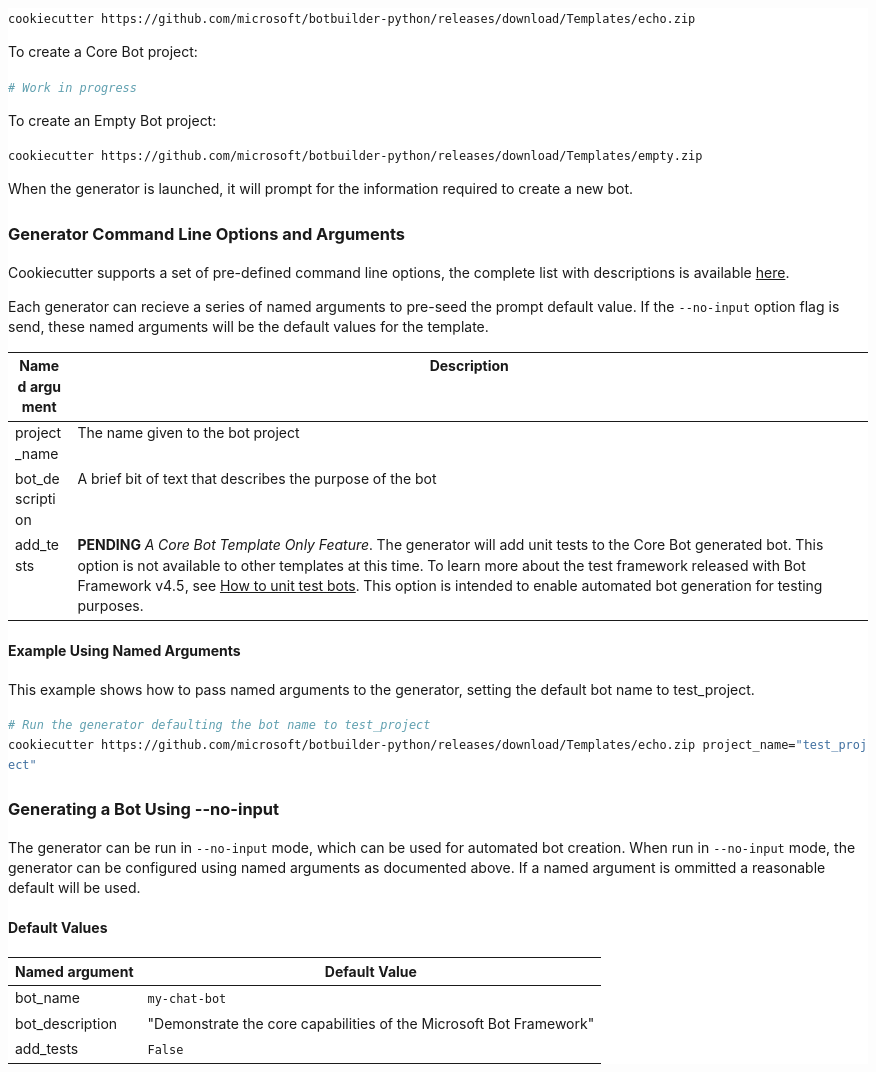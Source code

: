 ```bash
cookiecutter https://github.com/microsoft/botbuilder-python/releases/download/Templates/echo.zip
```

To create a Core Bot project:

```bash
# Work in progress
```

To create an Empty Bot project:

```bash
cookiecutter https://github.com/microsoft/botbuilder-python/releases/download/Templates/empty.zip
```

When the generator is launched, it will prompt for the information required to create a new bot.

### Generator Command Line Options and Arguments

Cookiecutter supports a set of pre-defined command line options, the complete list with descriptions is available [here](https://cookiecutter.readthedocs.io/en/0.9.1/advanced_usage.html#command-line-options).

Each generator can recieve a series of named arguments to pre-seed the prompt default value. If the `--no-input` option flag is send, these named arguments will be the default values for the template.

| Named&nbsp;argument  | Description |
| ------------------- | ----------- |
| project_name    | The name given to the bot project |
| bot_description | A brief bit of text that describes the purpose of the bot |
| add_tests        | **PENDING** _A Core Bot Template Only Feature_.  The generator will add unit tests to the Core Bot generated bot.  This option is not available to other templates at this time.  To learn more about the test framework released with Bot Framework v4.5, see [How to unit test bots](https://aka.ms/js-unit-test-docs).  This option is intended to enable automated bot generation for testing purposes. |

#### Example Using Named Arguments

This example shows how to pass named arguments to the generator, setting the default bot name to test_project.

```bash
# Run the generator defaulting the bot name to test_project
cookiecutter https://github.com/microsoft/botbuilder-python/releases/download/Templates/echo.zip project_name="test_project"
```

### Generating a Bot Using --no-input

The generator can be run in `--no-input` mode, which can be used for automated bot creation.  When run in `--no-input` mode, the generator can be configured using named arguments as documented above.  If a named argument is ommitted a reasonable default will be used.

#### Default Values

| Named&nbsp;argument  | Default Value |
| ------------------- | ----------- |
| bot_name     | `my-chat-bot` |
| bot_description | "Demonstrate the core capabilities of the Microsoft Bot Framework" |
| add_tests        | `False`|
